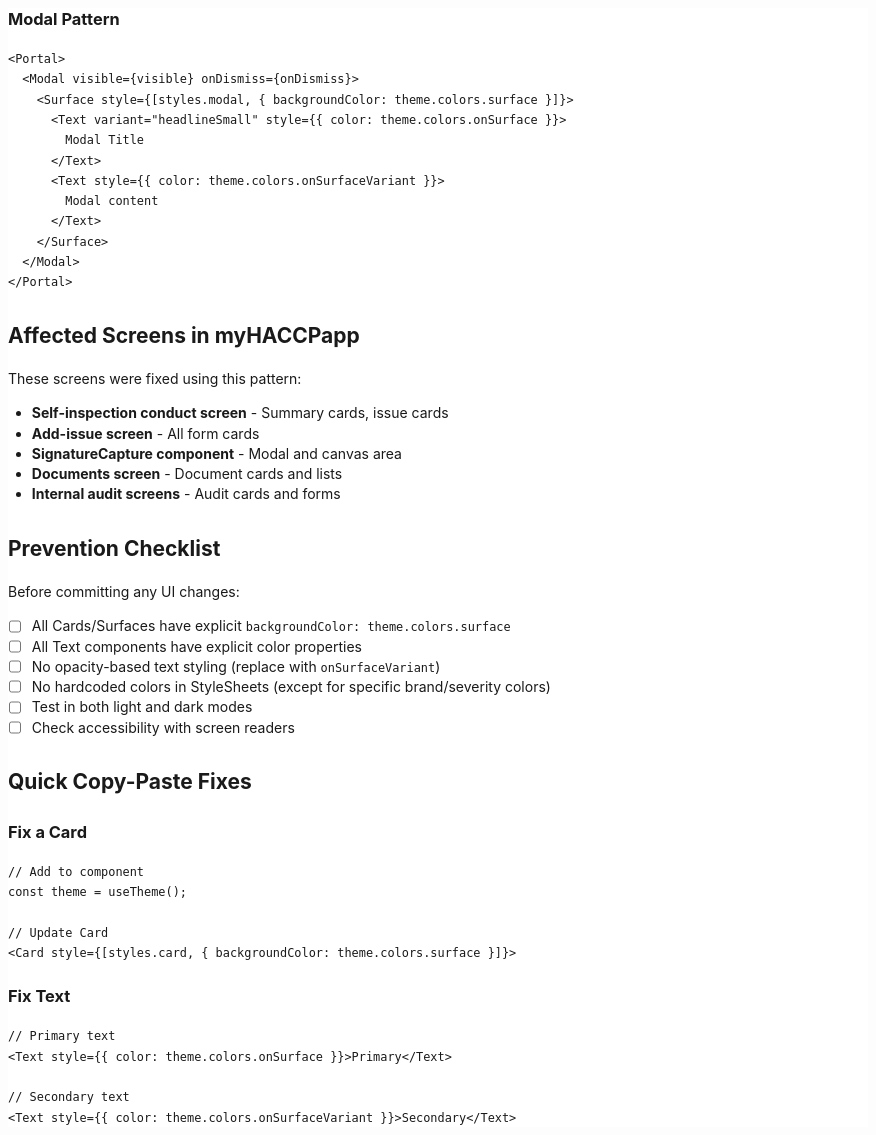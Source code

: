 ### Modal Pattern
```tsx
<Portal>
  <Modal visible={visible} onDismiss={onDismiss}>
    <Surface style={[styles.modal, { backgroundColor: theme.colors.surface }]}>
      <Text variant="headlineSmall" style={{ color: theme.colors.onSurface }}>
        Modal Title
      </Text>
      <Text style={{ color: theme.colors.onSurfaceVariant }}>
        Modal content
      </Text>
    </Surface>
  </Modal>
</Portal>
```

## Affected Screens in myHACCPapp

These screens were fixed using this pattern:
- **Self-inspection conduct screen** - Summary cards, issue cards
- **Add-issue screen** - All form cards
- **SignatureCapture component** - Modal and canvas area
- **Documents screen** - Document cards and lists
- **Internal audit screens** - Audit cards and forms

## Prevention Checklist

Before committing any UI changes:
- [ ] All Cards/Surfaces have explicit `backgroundColor: theme.colors.surface`
- [ ] All Text components have explicit color properties
- [ ] No opacity-based text styling (replace with `onSurfaceVariant`)
- [ ] No hardcoded colors in StyleSheets (except for specific brand/severity colors)
- [ ] Test in both light and dark modes
- [ ] Check accessibility with screen readers

## Quick Copy-Paste Fixes

### Fix a Card
```tsx
// Add to component
const theme = useTheme();

// Update Card
<Card style={[styles.card, { backgroundColor: theme.colors.surface }]}>
```

### Fix Text
```tsx
// Primary text
<Text style={{ color: theme.colors.onSurface }}>Primary</Text>

// Secondary text
<Text style={{ color: theme.colors.onSurfaceVariant }}>Secondary</Text>
```
